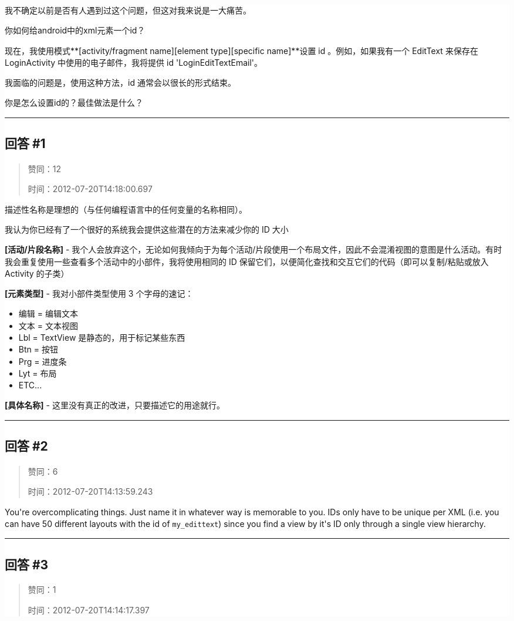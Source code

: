 我不确定以前是否有人遇到过这个问题，但这对我来说是一大痛苦。

你如何给android中的xml元素一个id？

现在，我使用模式**[activity/fragment name][element type][specific name]**设置 id 。例如，如果我有一个 EditText 来保存在 LoginActivity 中使用的电子邮件，我将提供 id 'LoginEditTextEmail'。

我面临的问题是，使用这种方法，id 通常会以很长的形式结束。

你是怎么设置id的？最佳做法是什么？

* * *

## 回答 #1

> 赞同：12
> 
> 时间：2012-07-20T14:18:00.697

描述性名称是理想的（与任何编程语言中的任何变量的名称相同）。

我认为你已经有了一个很好的系统我会提供这些潜在的方法来减少你的 ID 大小

**[活动/片段名称]** - 我个人会放弃这个，无论如何我倾向于为每个活动/片段使用一个布局文件，因此不会混淆视图的意图是什么活动。有时我会重复使用一些查看多个活动中的小部件，我将使用相同的 ID 保留它们，以便简化查找和交互它们的代码（即可以复制/粘贴或放入 Activity 的子类）

**[元素类型]** - 我对小部件类型使用 3 个字母的速记：

*   编辑 = 编辑文本
*   文本 = 文本视图
*   Lbl = TextView 是静态的，用于标记某些东西
*   Btn = 按钮
*   Prg = 进度条
*   Lyt = 布局
*   ETC...

**[具体名称]** - 这里没有真正的改进，只要描述它的用途就行。

* * *

## 回答 #2

> 赞同：6
> 
> 时间：2012-07-20T14:13:59.243

You're overcomplicating things. Just name it in whatever way is memorable to you. IDs only have to be unique per XML (i.e. you can have 50 different layouts with the id of `my_edittext`) since you find a view by it's ID only through a single view hierarchy.

* * *

## 回答 #3

> 赞同：1
> 
> 时间：2012-07-20T14:14:17.397
